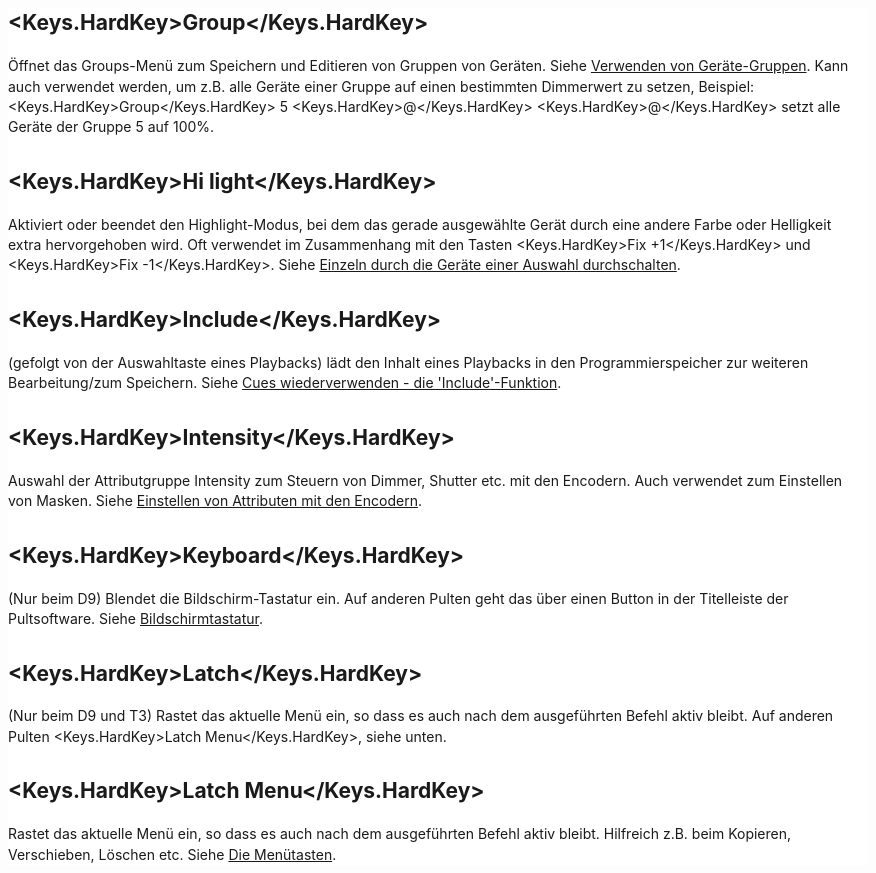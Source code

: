

## <Keys.HardKey>Group</Keys.HardKey> 
Öffnet das Groups-Menü zum Speichern und Editieren von Gruppen von Geräten. Siehe [Verwenden von Geräte-Gruppen](../controlling-fixtures/fixture-groups.md#verwenden-von-geräte-gruppen). Kann auch verwendet werden, um z.B. alle Geräte einer Gruppe auf einen bestimmten Dimmerwert zu setzen, Beispiel: <Keys.HardKey>Group</Keys.HardKey> 5 <Keys.HardKey>@</Keys.HardKey> <Keys.HardKey>@</Keys.HardKey> setzt alle Geräte der Gruppe 5 auf 100%.



## <Keys.HardKey>Hi light</Keys.HardKey> 
Aktiviert oder beendet den Highlight-Modus, bei dem das gerade ausgewählte Gerät durch eine andere Farbe oder Helligkeit extra hervorgehoben wird. Oft verwendet im Zusammenhang mit den Tasten <Keys.HardKey>Fix +1</Keys.HardKey> und <Keys.HardKey>Fix -1</Keys.HardKey>. Siehe [Einzeln durch die Geräte einer Auswahl durchschalten](../controlling-fixtures.md#einzeln-durch-die-geräte-einer-auswahl-durchschalten).



## <Keys.HardKey>Include</Keys.HardKey> 
(gefolgt von der Auswahltaste eines Playbacks) lädt den Inhalt eines Playbacks in den Programmierspeicher zur weiteren Bearbeitung/zum Speichern. Siehe [Cues wiederverwenden - die 'Include'-Funktion](../cues/editing-cues.md#cues-wiederverwenden---die-include-funktion).



## <Keys.HardKey>Intensity</Keys.HardKey> 
Auswahl der Attributgruppe Intensity zum Steuern von Dimmer, Shutter etc. mit den Encodern. Auch verwendet zum Einstellen von Masken. Siehe [Einstellen von Attributen mit den Encodern](../controlling-fixtures/changing-fixture-attributes.md#einstellen-von-attributen-mit-den-encodern). 



## <Keys.HardKey>Keyboard</Keys.HardKey> 
(Nur beim D9) Blendet die Bildschirm-Tastatur ein. Auf anderen Pulten geht das über einen Button in der Titelleiste der Pultsoftware. Siehe [Bildschirmtastatur](../titan-basics/workspace-windows.md#bildschirmtastatur).



## <Keys.HardKey>Latch</Keys.HardKey> 
(Nur beim D9 und T3) Rastet das aktuelle Menü ein, so dass es auch nach dem ausgeführten Befehl aktiv bleibt. Auf anderen Pulten <Keys.HardKey>Latch Menu</Keys.HardKey>, siehe unten.



## <Keys.HardKey>Latch Menu</Keys.HardKey> 
Rastet das aktuelle Menü ein, so dass es auch nach dem ausgeführten Befehl aktiv bleibt. Hilfreich z.B. beim Kopieren, Verschieben, Löschen etc. Siehe [Die Menütasten](../titan-basics/other-parts-of-the-touch-screen.md#die-menütasten).

